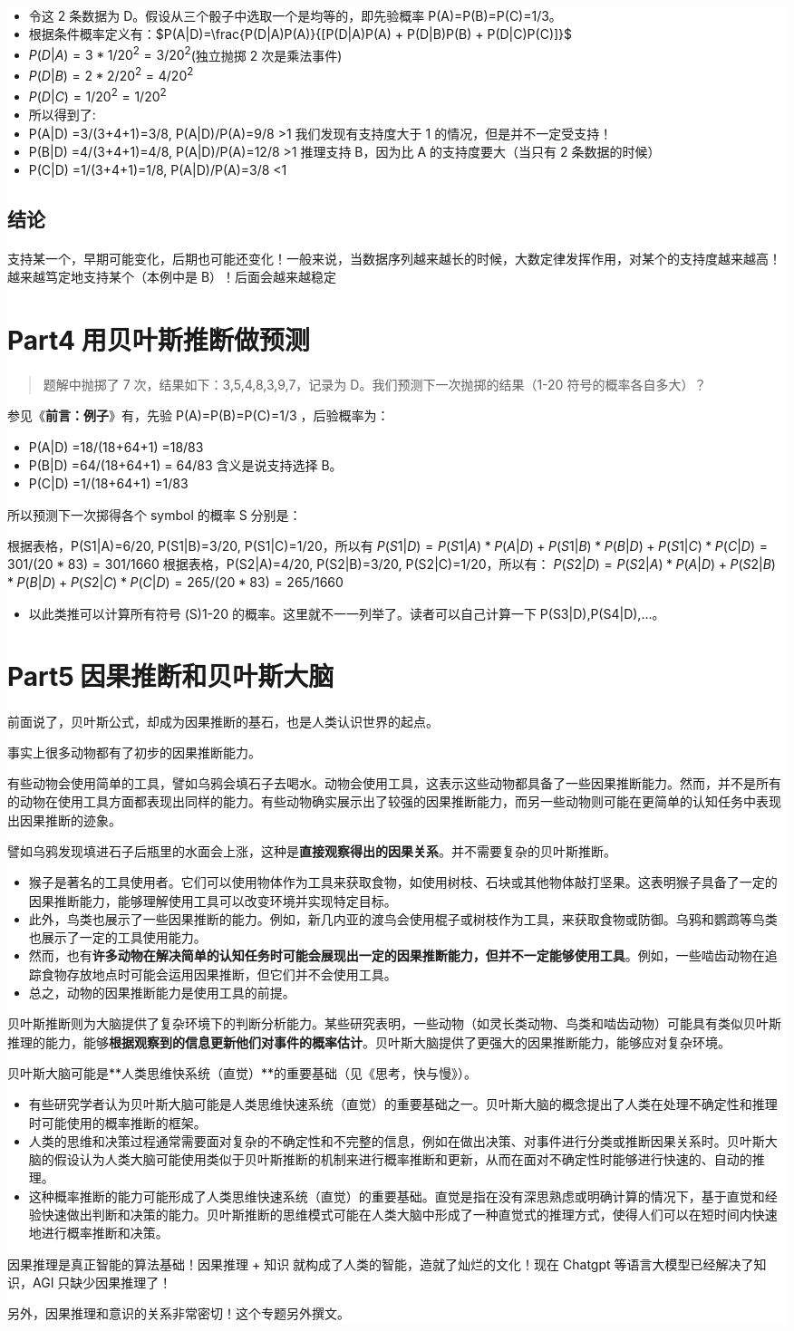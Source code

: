 - 令这 2 条数据为 D。假设从三个骰子中选取一个是均等的，即先验概率 P(A)=P(B)=P(C)=1/3。
- 根据条件概率定义有：$P(A|D)=\frac{P(D|A)P(A)}{[P(D|A)P(A) + P(D|B)P(B) + P(D|C)P(C)]}$
- $P(D|A)= 3*1/20^2 = 3/20^2$(独立抛掷 2 次是乘法事件)
- $P(D|B) =2*2/20^2 = 4/20^2$
- $P(D|C) =1/20^2 = 1/20^2$
- 所以得到了:
- P(A|D) =3/(3+4+1)=3/8, P(A|D)/P(A)=9/8 >1 我们发现有支持度大于 1 的情况，但是并不一定受支持！
- P(B|D) =4/(3+4+1)=4/8, P(A|D)/P(A)=12/8 >1 推理支持 B，因为比 A 的支持度要大（当只有 2 条数据的时候）
- P(C|D) =1/(3+4+1)=1/8, P(A|D)/P(A)=3/8 <1
## 结论
支持某一个，早期可能变化，后期也可能还变化！一般来说，当数据序列越来越长的时候，大数定律发挥作用，对某个的支持度越来越高！越来越笃定地支持某个（本例中是 B）！后面会越来越稳定

# Part4 用贝叶斯推断做预测

> 题解中抛掷了 7 次，结果如下：3,5,4,8,3,9,7，记录为 D。我们预测下一次抛掷的结果（1-20 符号的概率各自多大）？

参见《**前言：例子**》有，先验 P(A)=P(B)=P(C)=1/3 ，后验概率为：

- P(A|D) =18/(18+64+1) =18/83
- P(B|D) =64/(18+64+1) = 64/83 含义是说支持选择 B。
- P(C|D) =1/(18+64+1) =1/83

所以预测下一次掷得各个 symbol 的概率 S 分别是：

根据表格，P(S1|A)=6/20, P(S1|B)=3/20, P(S1|C)=1/20，所以有
$P(S1|D)=P(S1|A)*P(A|D) + P(S1|B)*P(B|D) + P(S1|C)*P(C|D) =301/(20*83) =301/1660$
根据表格，P(S2|A)=4/20, P(S2|B)=3/20, P(S2|C)=1/20，所以有：
$P(S2|D) = P(S2|A)*P(A|D) + P(S2|B)*P(B|D) + P(S2|C)*P(C|D) =265/(20*83)= 265/1660$

- 以此类推可以计算所有符号 (S)1-20 的概率。这里就不一一列举了。读者可以自己计算一下 P(S3|D),P(S4|D),…。
# Part5 因果推断和贝叶斯大脑

前面说了，贝叶斯公式，却成为因果推断的基石，也是人类认识世界的起点。

事实上很多动物都有了初步的因果推断能力。

有些动物会使用简单的工具，譬如乌鸦会填石子去喝水。动物会使用工具，这表示这些动物都具备了一些因果推断能力。然而，并不是所有的动物在使用工具方面都表现出同样的能力。有些动物确实展示出了较强的因果推断能力，而另一些动物则可能在更简单的认知任务中表现出因果推断的迹象。

譬如乌鸦发现填进石子后瓶里的水面会上涨，这种是**直接观察得出的因果关系**。并不需要复杂的贝叶斯推断。

- 猴子是著名的工具使用者。它们可以使用物体作为工具来获取食物，如使用树枝、石块或其他物体敲打坚果。这表明猴子具备了一定的因果推断能力，能够理解使用工具可以改变环境并实现特定目标。
- 此外，鸟类也展示了一些因果推断的能力。例如，新几内亚的渡鸟会使用棍子或树枝作为工具，来获取食物或防御。乌鸦和鹦鹉等鸟类也展示了一定的工具使用能力。
- 然而，也有**许多动物在解决简单的认知任务时可能会展现出一定的因果推断能力，但并不一定能够使用工具**。例如，一些啮齿动物在追踪食物存放地点时可能会运用因果推断，但它们并不会使用工具。
- 总之，动物的因果推断能力是使用工具的前提。

贝叶斯推断则为大脑提供了复杂环境下的判断分析能力。某些研究表明，一些动物（如灵长类动物、鸟类和啮齿动物）可能具有类似贝叶斯推理的能力，能够**根据观察到的信息更新他们对事件的概率估计**。贝叶斯大脑提供了更强大的因果推断能力，能够应对复杂环境。

贝叶斯大脑可能是**人类思维快系统（直觉）**的重要基础（见《思考，快与慢》）。

- 有些研究学者认为贝叶斯大脑可能是人类思维快速系统（直觉）的重要基础之一。贝叶斯大脑的概念提出了人类在处理不确定性和推理时可能使用的概率推断的框架。
- 人类的思维和决策过程通常需要面对复杂的不确定性和不完整的信息，例如在做出决策、对事件进行分类或推断因果关系时。贝叶斯大脑的假设认为人类大脑可能使用类似于贝叶斯推断的机制来进行概率推断和更新，从而在面对不确定性时能够进行快速的、自动的推理。
- 这种概率推断的能力可能形成了人类思维快速系统（直觉）的重要基础。直觉是指在没有深思熟虑或明确计算的情况下，基于直觉和经验快速做出判断和决策的能力。贝叶斯推断的思维模式可能在人类大脑中形成了一种直觉式的推理方式，使得人们可以在短时间内快速地进行概率推断和决策。

因果推理是真正智能的算法基础！因果推理 + 知识 就构成了人类的智能，造就了灿烂的文化！现在 Chatgpt 等语言大模型已经解决了知识，AGI 只缺少因果推理了！

另外，因果推理和意识的关系非常密切！这个专题另外撰文。
